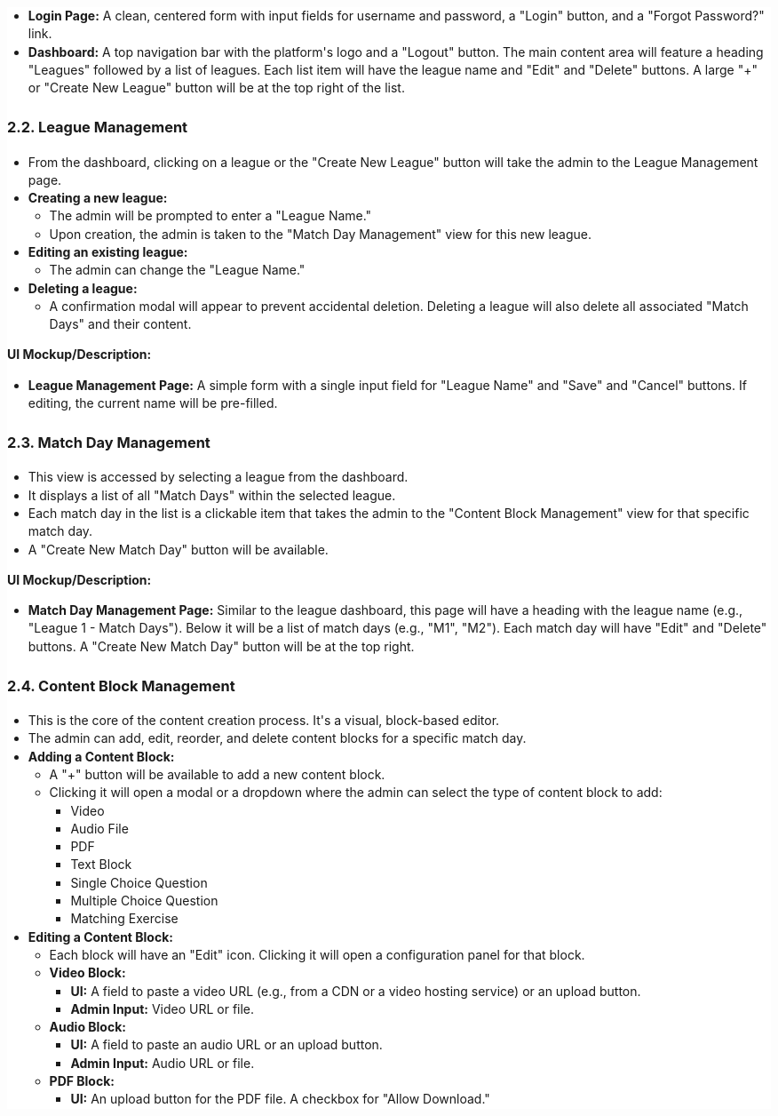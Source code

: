 - **Login Page:** A clean, centered form with input fields for username and password, a "Login" button, and a "Forgot Password?" link.
- **Dashboard:** A top navigation bar with the platform's logo and a "Logout" button. The main content area will feature a heading "Leagues" followed by a list of leagues. Each list item will have the league name and "Edit" and "Delete" buttons. A large "+" or "Create New League" button will be at the top right of the list.

### 2.2. League Management

- From the dashboard, clicking on a league or the "Create New League" button will take the admin to the League Management page.
- **Creating a new league:**
    - The admin will be prompted to enter a "League Name."
    - Upon creation, the admin is taken to the "Match Day Management" view for this new league.
- **Editing an existing league:**
    - The admin can change the "League Name."
- **Deleting a league:**
    - A confirmation modal will appear to prevent accidental deletion. Deleting a league will also delete all associated "Match Days" and their content.

**UI Mockup/Description:**

- **League Management Page:** A simple form with a single input field for "League Name" and "Save" and "Cancel" buttons. If editing, the current name will be pre-filled.

### 2.3. Match Day Management

- This view is accessed by selecting a league from the dashboard.
- It displays a list of all "Match Days" within the selected league.
- Each match day in the list is a clickable item that takes the admin to the "Content Block Management" view for that specific match day.
- A "Create New Match Day" button will be available.

**UI Mockup/Description:**

- **Match Day Management Page:** Similar to the league dashboard, this page will have a heading with the league name (e.g., "League 1 - Match Days"). Below it will be a list of match days (e.g., "M1", "M2"). Each match day will have "Edit" and "Delete" buttons. A "Create New Match Day" button will be at the top right.

### 2.4. Content Block Management

- This is the core of the content creation process. It's a visual, block-based editor.
- The admin can add, edit, reorder, and delete content blocks for a specific match day.
- **Adding a Content Block:**
    - A "+" button will be available to add a new content block.
    - Clicking it will open a modal or a dropdown where the admin can select the type of content block to add:
        - Video
        - Audio File
        - PDF
        - Text Block
        - Single Choice Question
        - Multiple Choice Question
        - Matching Exercise
- **Editing a Content Block:**
    - Each block will have an "Edit" icon. Clicking it will open a configuration panel for that block.
    - **Video Block:**
        - **UI:** A field to paste a video URL (e.g., from a CDN or a video hosting service) or an upload button.
        - **Admin Input:** Video URL or file.
    - **Audio Block:**
        - **UI:** A field to paste an audio URL or an upload button.
        - **Admin Input:** Audio URL or file.
    - **PDF Block:**
        - **UI:** An upload button for the PDF file. A checkbox for "Allow Download."